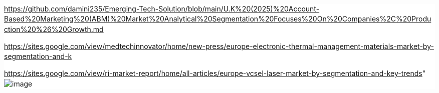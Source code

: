 <a href=https://github.com/damini235/Emerging-Tech-Solution/blob/main/U.K%20(2025)%20Account-Based%20Marketing%20(ABM)%20Market%20Analytical%20Segmentation%20Focuses%20On%20Companies%2C%20Production%20%26%20Growth.md>https://github.com/damini235/Emerging-Tech-Solution/blob/main/U.K%20(2025)%20Account-Based%20Marketing%20(ABM)%20Market%20Analytical%20Segmentation%20Focuses%20On%20Companies%2C%20Production%20%26%20Growth.md</a>

<a href=https://sites.google.com/view/medtechinnovator/home/new-press/europe-electronic-thermal-management-materials-market-by-segmentation-and-k>https://sites.google.com/view/medtechinnovator/home/new-press/europe-electronic-thermal-management-materials-market-by-segmentation-and-k</a>

<a href=https://sites.google.com/view/ri-market-report/home/all-articles/europe-vcsel-laser-market-by-segmentation-and-key-trends>https://sites.google.com/view/ri-market-report/home/all-articles/europe-vcsel-laser-market-by-segmentation-and-key-trends</a>"
![image](https://github.com/user-attachments/assets/493fe701-e224-4e16-a3bb-e7afd386d908)
